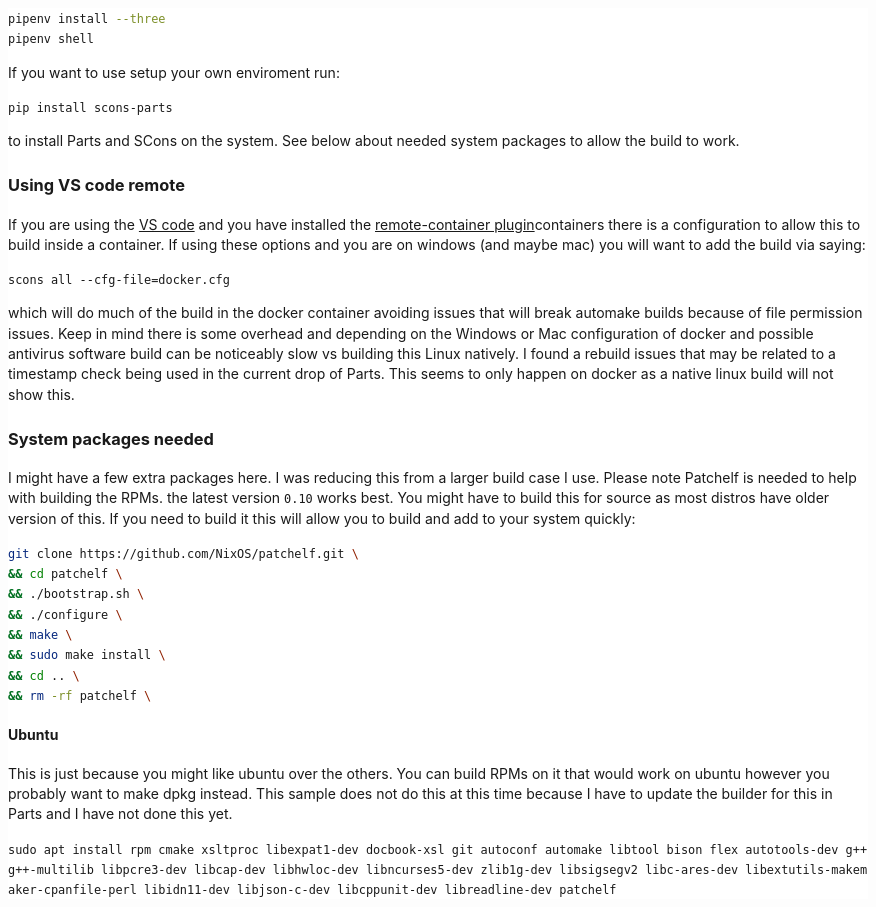 ```bash
pipenv install --three
pipenv shell
```

If you want to use setup your own enviroment run:

`pip install scons-parts`

to install Parts and SCons on the system. See below about needed system packages to allow the build to work.

### Using VS code remote

If you are using the [VS code](https://code.visualstudio.com/) and you have installed the [remote-container plugin](https://code.visualstudio.com/docs/remote/)containers there is a configuration to allow this to build inside a container. If using these options and you are on windows (and maybe mac) you will want to add the build via saying:

`scons all --cfg-file=docker.cfg`

which will do much of the build in the docker container avoiding issues that will break automake builds because of file permission issues. Keep in mind there is some overhead and depending on the Windows or Mac configuration of docker and possible antivirus software build can be noticeably slow vs building this Linux natively. I found a rebuild issues that may be related to a timestamp check being used in the current drop of Parts. This seems to only happen on docker as a native linux build will not show this.

### System packages needed

I might have a few extra packages here. I was reducing this from a larger build case I use. Please note Patchelf is needed to help with building the RPMs. the latest version `0.10` works best. You might have to build this for source as most distros have older version of this. If you need to build it this will allow you to build and add to your system quickly:

``` bash
git clone https://github.com/NixOS/patchelf.git \
&& cd patchelf \
&& ./bootstrap.sh \
&& ./configure \
&& make \
&& sudo make install \
&& cd .. \
&& rm -rf patchelf \
```

#### Ubuntu

This is just because you might like ubuntu over the others. You can build RPMs on it that would work on ubuntu however you probably want to make dpkg instead. This sample does not do this at this time because I have to update the builder for this in Parts and I have not done this yet.

`sudo apt install rpm cmake xsltproc libexpat1-dev docbook-xsl git autoconf automake libtool bison flex autotools-dev g++ g++-multilib libpcre3-dev libcap-dev libhwloc-dev libncurses5-dev zlib1g-dev libsigsegv2 libc-ares-dev libextutils-makemaker-cpanfile-perl libidn11-dev libjson-c-dev libcppunit-dev libreadline-dev patchelf`
